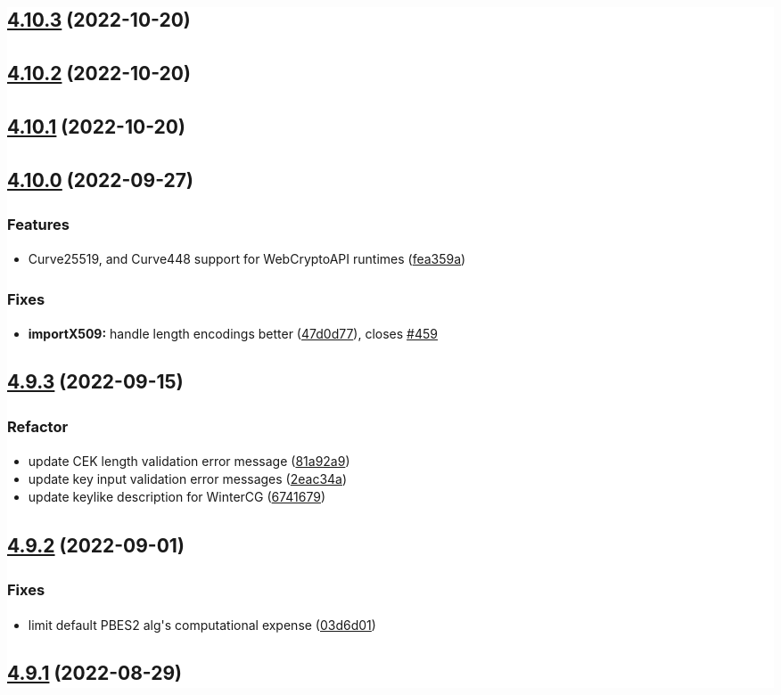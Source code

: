 ## [4.10.3](https://github.com/panva/jose/compare/v4.10.2...v4.10.3) (2022-10-20)

## [4.10.2](https://github.com/panva/jose/compare/v4.10.1...v4.10.2) (2022-10-20)

## [4.10.1](https://github.com/panva/jose/compare/v4.10.0...v4.10.1) (2022-10-20)

## [4.10.0](https://github.com/panva/jose/compare/v4.9.3...v4.10.0) (2022-09-27)


### Features

* Curve25519, and Curve448 support for WebCryptoAPI runtimes ([fea359a](https://github.com/panva/jose/commit/fea359a2055aa1b65170999a7f8e1bb23a3a1cb5))


### Fixes

* **importX509:** handle length encodings better ([47d0d77](https://github.com/panva/jose/commit/47d0d777a1ac90ff2ed0368fdab536db3d17aa8c)), closes [#459](https://github.com/panva/jose/issues/459)

## [4.9.3](https://github.com/panva/jose/compare/v4.9.2...v4.9.3) (2022-09-15)


### Refactor

* update CEK length validation error message ([81a92a9](https://github.com/panva/jose/commit/81a92a9a9803022b82ea67577bde3fc0da3ecc6f))
* update key input validation error messages ([2eac34a](https://github.com/panva/jose/commit/2eac34aa8f02c800a5f0b944e03fbe681c962b9c))
* update keylike description for WinterCG ([6741679](https://github.com/panva/jose/commit/6741679936acf78f00c6effd559b4698cc92f123))

## [4.9.2](https://github.com/panva/jose/compare/v4.9.1...v4.9.2) (2022-09-01)


### Fixes

* limit default PBES2 alg's computational expense ([03d6d01](https://github.com/panva/jose/commit/03d6d013bf6e070e85adfe5731f526978e3e8e4d))

## [4.9.1](https://github.com/panva/jose/compare/v4.9.0...v4.9.1) (2022-08-29)
